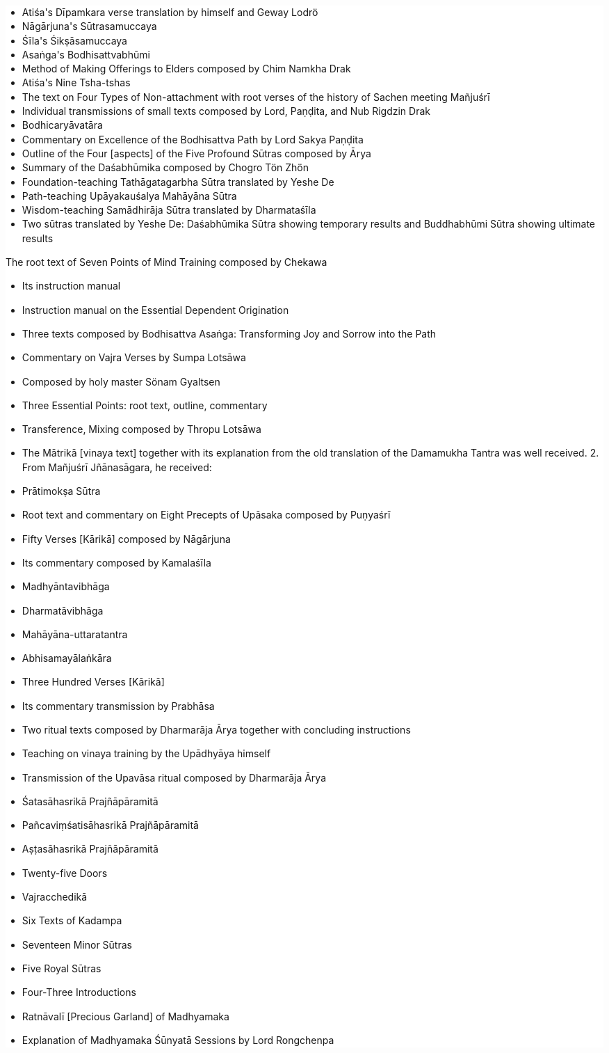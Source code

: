 - Atiśa's Dīpamkara verse translation by himself and Geway Lodrö
- Nāgārjuna's Sūtrasamuccaya
- Śīla's Śikṣāsamuccaya
- Asaṅga's Bodhisattvabhūmi
- Method of Making Offerings to Elders composed by Chim Namkha Drak
- Atiśa's Nine Tsha-tshas
- The text on Four Types of Non-attachment with root verses of the history of Sachen meeting Mañjuśrī
- Individual transmissions of small texts composed by Lord, Paṇḍita, and Nub Rigdzin Drak
- Bodhicaryāvatāra
- Commentary on Excellence of the Bodhisattva Path by Lord Sakya Paṇḍita
- Outline of the Four [aspects] of the Five Profound Sūtras composed by Ārya
- Summary of the Daśabhūmika composed by Chogro Tön Zhön
- Foundation-teaching Tathāgatagarbha Sūtra translated by Yeshe De
- Path-teaching Upāyakauśalya Mahāyāna Sūtra
- Wisdom-teaching Samādhirāja Sūtra translated by Dharmataśīla
- Two sūtras translated by Yeshe De: Daśabhūmika Sūtra showing temporary results and Buddhabhūmi Sūtra showing ultimate results

The root text of Seven Points of Mind Training composed by Chekawa
- Its instruction manual
- Instruction manual on the Essential Dependent Origination
- Three texts composed by Bodhisattva Asaṅga: Transforming Joy and Sorrow into the Path
- Commentary on Vajra Verses by Sumpa Lotsāwa
- Composed by holy master Sönam Gyaltsen
- Three Essential Points: root text, outline, commentary
- Transference, Mixing composed by Thropu Lotsāwa

- The Mātrikā [vinaya text] together with its explanation from the old translation of the Damamukha Tantra was well received. 2. From Mañjuśrī Jñānasāgara, he received:
- Prātimokṣa Sūtra
- Root text and commentary on Eight Precepts of Upāsaka composed by Puṇyaśrī
- Fifty Verses [Kārikā] composed by Nāgārjuna
- Its commentary composed by Kamalaśīla
- Madhyāntavibhāga
- Dharmatāvibhāga
- Mahāyāna-uttaratantra
- Abhisamayālaṅkāra
- Three Hundred Verses [Kārikā]
- Its commentary transmission by Prabhāsa
- Two ritual texts composed by Dharmarāja Ārya together with concluding instructions
- Teaching on vinaya training by the Upādhyāya himself
- Transmission of the Upavāsa ritual composed by Dharmarāja Ārya
- Śatasāhasrikā Prajñāpāramitā
- Pañcaviṃśatisāhasrikā Prajñāpāramitā
- Aṣṭasāhasrikā Prajñāpāramitā
- Twenty-five Doors
- Vajracchedikā
- Six Texts of Kadampa
- Seventeen Minor Sūtras
- Five Royal Sūtras
- Four-Three Introductions
- Ratnāvalī [Precious Garland] of Madhyamaka
- Explanation of Madhyamaka Śūnyatā Sessions by Lord Rongchenpa
